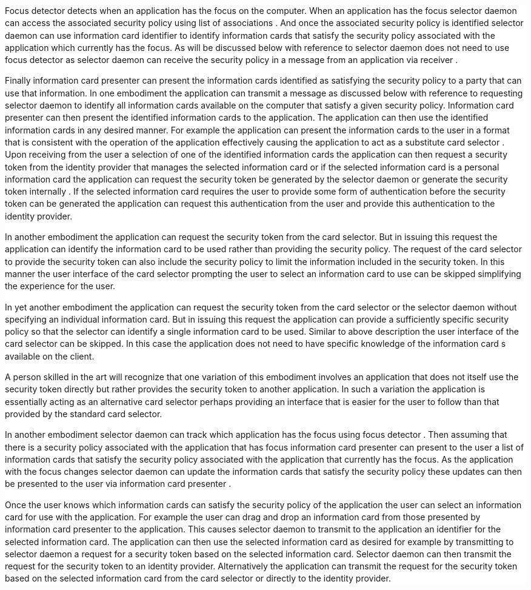 Focus detector detects when an application has the focus on the computer. When an application has the focus selector daemon can access the associated security policy using list of associations . And once the associated security policy is identified selector daemon can use information card identifier to identify information cards that satisfy the security policy associated with the application which currently has the focus. As will be discussed below with reference to selector daemon does not need to use focus detector as selector daemon can receive the security policy in a message from an application via receiver .

Finally information card presenter can present the information cards identified as satisfying the security policy to a party that can use that information. In one embodiment the application can transmit a message as discussed below with reference to requesting selector daemon to identify all information cards available on the computer that satisfy a given security policy. Information card presenter can then present the identified information cards to the application. The application can then use the identified information cards in any desired manner. For example the application can present the information cards to the user in a format that is consistent with the operation of the application effectively causing the application to act as a substitute card selector . Upon receiving from the user a selection of one of the identified information cards the application can then request a security token from the identity provider that manages the selected information card or if the selected information card is a personal information card the application can request the security token be generated by the selector daemon or generate the security token internally . If the selected information card requires the user to provide some form of authentication before the security token can be generated the application can request this authentication from the user and provide this authentication to the identity provider.

In another embodiment the application can request the security token from the card selector. But in issuing this request the application can identify the information card to be used rather than providing the security policy. The request of the card selector to provide the security token can also include the security policy to limit the information included in the security token. In this manner the user interface of the card selector prompting the user to select an information card to use can be skipped simplifying the experience for the user.

In yet another embodiment the application can request the security token from the card selector or the selector daemon without specifying an individual information card. But in issuing this request the application can provide a sufficiently specific security policy so that the selector can identify a single information card to be used. Similar to above description the user interface of the card selector can be skipped. In this case the application does not need to have specific knowledge of the information card s available on the client.

A person skilled in the art will recognize that one variation of this embodiment involves an application that does not itself use the security token directly but rather provides the security token to another application. In such a variation the application is essentially acting as an alternative card selector perhaps providing an interface that is easier for the user to follow than that provided by the standard card selector.

In another embodiment selector daemon can track which application has the focus using focus detector . Then assuming that there is a security policy associated with the application that has focus information card presenter can present to the user a list of information cards that satisfy the security policy associated with the application that currently has the focus. As the application with the focus changes selector daemon can update the information cards that satisfy the security policy these updates can then be presented to the user via information card presenter .

Once the user knows which information cards can satisfy the security policy of the application the user can select an information card for use with the application. For example the user can drag and drop an information card from those presented by information card presenter to the application. This causes selector daemon to transmit to the application an identifier for the selected information card. The application can then use the selected information card as desired for example by transmitting to selector daemon a request for a security token based on the selected information card. Selector daemon can then transmit the request for the security token to an identity provider. Alternatively the application can transmit the request for the security token based on the selected information card from the card selector or directly to the identity provider.
